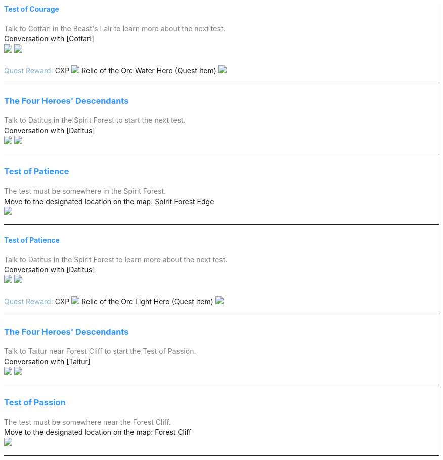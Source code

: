 
#### <font color="#3399ff"> Test of Courage </font> 
<font color="Grey"> Talk to Cottari in the Beast's Lair to learn more about the next test. </font>  <br/> 
Conversation with [Cottari] <br/> 
<img src="https://i.imgur.com/3tFdFwa.png"/> <img src="https://cdn.olympusgg.com/images/monsters/3045.png"/> <br/> <br/> 
<font color="#88B4D3"> Quest Reward: </font> CXP <img src="https://cdn.olympusgg.com/images/4279.png"/>  Relic of the Orc Water Hero (Quest Item) <img src="https://cdn.olympusgg.com/images/4070.png"/> 

---

### <font color="#3399ff"> The Four Heroes' Descendants </font> 
<font color="Grey"> Talk to Datitus in the Spirit Forest to start the next test. </font>  <br/> 
Conversation with [Datitus] <br/> 
<img src="https://i.imgur.com/c0QPsEc.png"/> <img src="https://cdn.olympusgg.com/images/monsters/3044.png"/>

---

### <font color="#3399ff"> Test of Patience </font> 
<font color="Grey"> The test must be somewhere in the Spirit Forest. </font>  <br/> 
Move to the designated location on the map: Spirit Forest Edge <br/> 
<img src="https://i.imgur.com/R7SGPFK.png"/>

---

#### <font color="#3399ff"> Test of Patience </font> 
<font color="Grey"> Talk to Datitus in the Spirit Forest to learn more about the next test.  </font>  <br/> 
Conversation with [Datitus] <br/> 
<img src="https://i.imgur.com/c0QPsEc.png"/> <img src="https://cdn.olympusgg.com/images/monsters/3044.png"/> <br/> <br/> 
<font color="#88B4D3"> Quest Reward: </font> CXP <img src="https://cdn.olympusgg.com/images/4279.png"/>  Relic of the Orc Light Hero (Quest Item) <img src="https://cdn.olympusgg.com/images/4071.png"/>

---

### <font color="#3399ff"> The Four Heroes' Descendants  </font> 
<font color="Grey"> Talk to Taitur near Forest Cliff to start the Test of Passion. </font>  <br/> 
Conversation with [Taitur] <br/> 
<img src="https://i.imgur.com/16AApdy.png"/> <img src="https://cdn.olympusgg.com/images/monsters/3043.png"/>

---

### <font color="#3399ff"> Test of Passion </font> 
<font color="Grey"> The test must be somewhere near the Forest Cliff. </font>  <br/> 
Move to the designated location on the map: Forest Cliff <br/> 
<img src="https://i.imgur.com/72YUl9m.png"/>

---